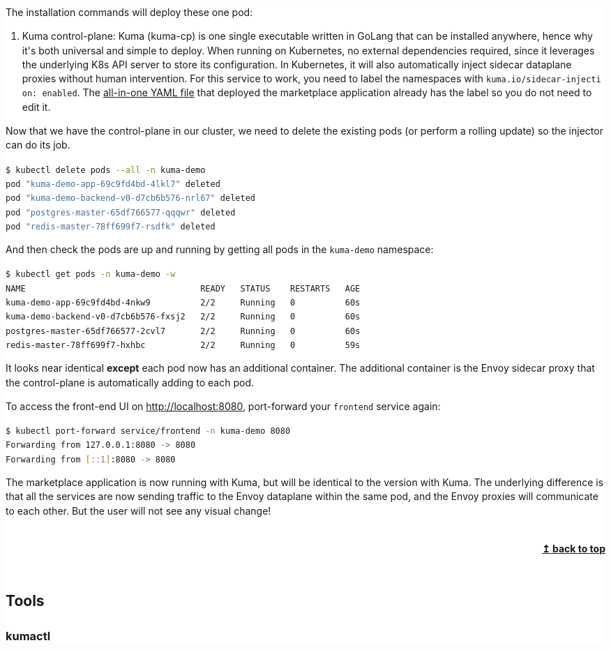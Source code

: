 The installation commands will deploy these one pod:
1. Kuma control-plane: Kuma (kuma-cp) is one single executable written in GoLang that can be installed anywhere, hence why it's both universal and simple to deploy. When running on Kubernetes, no external dependencies required, since it leverages the underlying K8s API server to store its configuration. In Kubernetes, it will also automatically inject sidecar dataplane proxies without human intervention. For this service to work, you need to label the namespaces with `kuma.io/sidecar-injection: enabled`. The [all-in-one YAML file](/kubernetes/kuma-demo-aio.yaml) that deployed the marketplace application already has the label so you do not need to edit it.

Now that we have the control-plane in our cluster, we need to delete the existing pods (or perform a rolling update) so the injector can do its job.

```bash
$ kubectl delete pods --all -n kuma-demo
pod "kuma-demo-app-69c9fd4bd-4lkl7" deleted
pod "kuma-demo-backend-v0-d7cb6b576-nrl67" deleted
pod "postgres-master-65df766577-qqqwr" deleted
pod "redis-master-78ff699f7-rsdfk" deleted
```
And then check the pods are up and running by getting all pods in the `kuma-demo` namespace:

```bash
$ kubectl get pods -n kuma-demo -w
NAME                                   READY   STATUS    RESTARTS   AGE
kuma-demo-app-69c9fd4bd-4nkw9          2/2     Running   0          60s
kuma-demo-backend-v0-d7cb6b576-fxsj2   2/2     Running   0          60s
postgres-master-65df766577-2cvl7       2/2     Running   0          60s
redis-master-78ff699f7-hxhbc           2/2     Running   0          59s
```
It looks near identical **except** each pod now has an additional container. The additional container is the Envoy sidecar proxy that the control-plane is automatically adding to each pod. 

To access the front-end UI on [http://localhost:8080](http://localhost:8080), port-forward your `frontend` service again:
```bash
$ kubectl port-forward service/frontend -n kuma-demo 8080
Forwarding from 127.0.0.1:8080 -> 8080
Forwarding from [::1]:8080 -> 8080
```

The marketplace application is now running with Kuma, but will be identical to the version with Kuma. The underlying difference is that all the services are now sending traffic to the Envoy dataplane within the same pod, and the Envoy proxies will communicate to each other. But the user will not see any visual change!


<br/>
<div align="right">
    <b><a href="#table-of-contents">↥ back to top</a></b>
</div>
<br/>

## Tools

### kumactl
